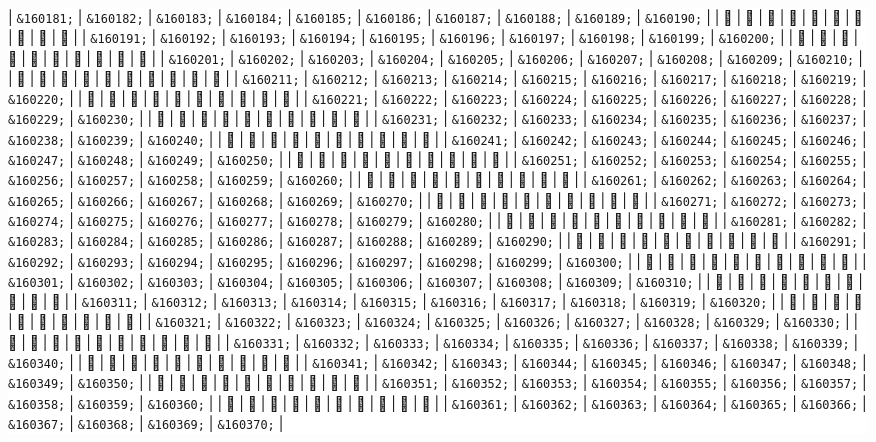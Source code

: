| `&160181;` | `&160182;` | `&160183;` | `&160184;` | `&160185;` | `&160186;` | `&160187;` | `&160188;` | `&160189;` | `&160190;` | 
| &#160191; | &#160192; | &#160193; | &#160194; | &#160195; | &#160196; | &#160197; | &#160198; | &#160199; | &#160200; | 
| `&160191;` | `&160192;` | `&160193;` | `&160194;` | `&160195;` | `&160196;` | `&160197;` | `&160198;` | `&160199;` | `&160200;` | 
| &#160201; | &#160202; | &#160203; | &#160204; | &#160205; | &#160206; | &#160207; | &#160208; | &#160209; | &#160210; | 
| `&160201;` | `&160202;` | `&160203;` | `&160204;` | `&160205;` | `&160206;` | `&160207;` | `&160208;` | `&160209;` | `&160210;` | 
| &#160211; | &#160212; | &#160213; | &#160214; | &#160215; | &#160216; | &#160217; | &#160218; | &#160219; | &#160220; | 
| `&160211;` | `&160212;` | `&160213;` | `&160214;` | `&160215;` | `&160216;` | `&160217;` | `&160218;` | `&160219;` | `&160220;` | 
| &#160221; | &#160222; | &#160223; | &#160224; | &#160225; | &#160226; | &#160227; | &#160228; | &#160229; | &#160230; | 
| `&160221;` | `&160222;` | `&160223;` | `&160224;` | `&160225;` | `&160226;` | `&160227;` | `&160228;` | `&160229;` | `&160230;` | 
| &#160231; | &#160232; | &#160233; | &#160234; | &#160235; | &#160236; | &#160237; | &#160238; | &#160239; | &#160240; | 
| `&160231;` | `&160232;` | `&160233;` | `&160234;` | `&160235;` | `&160236;` | `&160237;` | `&160238;` | `&160239;` | `&160240;` | 
| &#160241; | &#160242; | &#160243; | &#160244; | &#160245; | &#160246; | &#160247; | &#160248; | &#160249; | &#160250; | 
| `&160241;` | `&160242;` | `&160243;` | `&160244;` | `&160245;` | `&160246;` | `&160247;` | `&160248;` | `&160249;` | `&160250;` | 
| &#160251; | &#160252; | &#160253; | &#160254; | &#160255; | &#160256; | &#160257; | &#160258; | &#160259; | &#160260; | 
| `&160251;` | `&160252;` | `&160253;` | `&160254;` | `&160255;` | `&160256;` | `&160257;` | `&160258;` | `&160259;` | `&160260;` | 
| &#160261; | &#160262; | &#160263; | &#160264; | &#160265; | &#160266; | &#160267; | &#160268; | &#160269; | &#160270; | 
| `&160261;` | `&160262;` | `&160263;` | `&160264;` | `&160265;` | `&160266;` | `&160267;` | `&160268;` | `&160269;` | `&160270;` | 
| &#160271; | &#160272; | &#160273; | &#160274; | &#160275; | &#160276; | &#160277; | &#160278; | &#160279; | &#160280; | 
| `&160271;` | `&160272;` | `&160273;` | `&160274;` | `&160275;` | `&160276;` | `&160277;` | `&160278;` | `&160279;` | `&160280;` | 
| &#160281; | &#160282; | &#160283; | &#160284; | &#160285; | &#160286; | &#160287; | &#160288; | &#160289; | &#160290; | 
| `&160281;` | `&160282;` | `&160283;` | `&160284;` | `&160285;` | `&160286;` | `&160287;` | `&160288;` | `&160289;` | `&160290;` | 
| &#160291; | &#160292; | &#160293; | &#160294; | &#160295; | &#160296; | &#160297; | &#160298; | &#160299; | &#160300; | 
| `&160291;` | `&160292;` | `&160293;` | `&160294;` | `&160295;` | `&160296;` | `&160297;` | `&160298;` | `&160299;` | `&160300;` | 
| &#160301; | &#160302; | &#160303; | &#160304; | &#160305; | &#160306; | &#160307; | &#160308; | &#160309; | &#160310; | 
| `&160301;` | `&160302;` | `&160303;` | `&160304;` | `&160305;` | `&160306;` | `&160307;` | `&160308;` | `&160309;` | `&160310;` | 
| &#160311; | &#160312; | &#160313; | &#160314; | &#160315; | &#160316; | &#160317; | &#160318; | &#160319; | &#160320; | 
| `&160311;` | `&160312;` | `&160313;` | `&160314;` | `&160315;` | `&160316;` | `&160317;` | `&160318;` | `&160319;` | `&160320;` | 
| &#160321; | &#160322; | &#160323; | &#160324; | &#160325; | &#160326; | &#160327; | &#160328; | &#160329; | &#160330; | 
| `&160321;` | `&160322;` | `&160323;` | `&160324;` | `&160325;` | `&160326;` | `&160327;` | `&160328;` | `&160329;` | `&160330;` | 
| &#160331; | &#160332; | &#160333; | &#160334; | &#160335; | &#160336; | &#160337; | &#160338; | &#160339; | &#160340; | 
| `&160331;` | `&160332;` | `&160333;` | `&160334;` | `&160335;` | `&160336;` | `&160337;` | `&160338;` | `&160339;` | `&160340;` | 
| &#160341; | &#160342; | &#160343; | &#160344; | &#160345; | &#160346; | &#160347; | &#160348; | &#160349; | &#160350; | 
| `&160341;` | `&160342;` | `&160343;` | `&160344;` | `&160345;` | `&160346;` | `&160347;` | `&160348;` | `&160349;` | `&160350;` | 
| &#160351; | &#160352; | &#160353; | &#160354; | &#160355; | &#160356; | &#160357; | &#160358; | &#160359; | &#160360; | 
| `&160351;` | `&160352;` | `&160353;` | `&160354;` | `&160355;` | `&160356;` | `&160357;` | `&160358;` | `&160359;` | `&160360;` | 
| &#160361; | &#160362; | &#160363; | &#160364; | &#160365; | &#160366; | &#160367; | &#160368; | &#160369; | &#160370; | 
| `&160361;` | `&160362;` | `&160363;` | `&160364;` | `&160365;` | `&160366;` | `&160367;` | `&160368;` | `&160369;` | `&160370;` | 